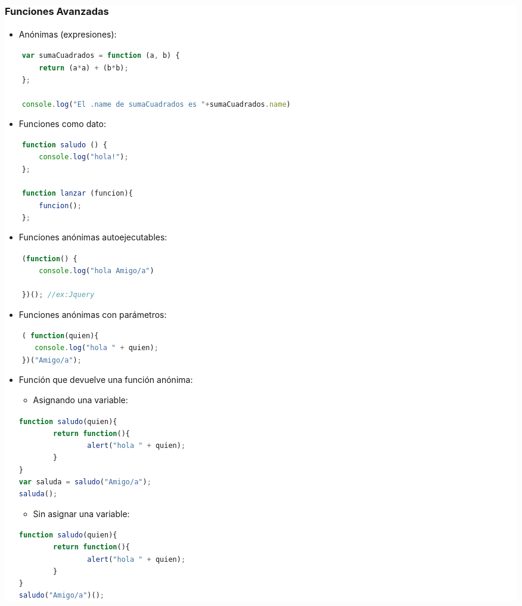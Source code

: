 ```javascript
```


### Funciones Avanzadas

- Anónimas (expresiones):
```javascript
	var sumaCuadrados = function (a, b) {
		return (a*a) + (b*b);
	};
    
    console.log("El .name de sumaCuadrados es "+sumaCuadrados.name)
```

- Funciones como dato:
```javascript
	function saludo () {
		console.log("hola!");
	};

	function lanzar (funcion){
		funcion();
	};
```

- Funciones anónimas autoejecutables:
```javascript
	(function() {
		console.log("hola Amigo/a")

	})(); //ex:Jquery
```

- Funciones anónimas con parámetros:
```javascript
	( function(quien){
	   console.log("hola " + quien);
	})("Amigo/a");
```

- Función que devuelve una función anónima:
	- Asignando una variable:
    ```javascript
	function saludo(quien){
	        return function(){
	                alert("hola " + quien);
	        }
	}
	var saluda = saludo("Amigo/a");
	saluda();
    ```

	- Sin asignar una variable:
    ```javascript
	function saludo(quien){
	        return function(){
	                alert("hola " + quien);
	        }
	}
	saludo("Amigo/a")();
    ```
